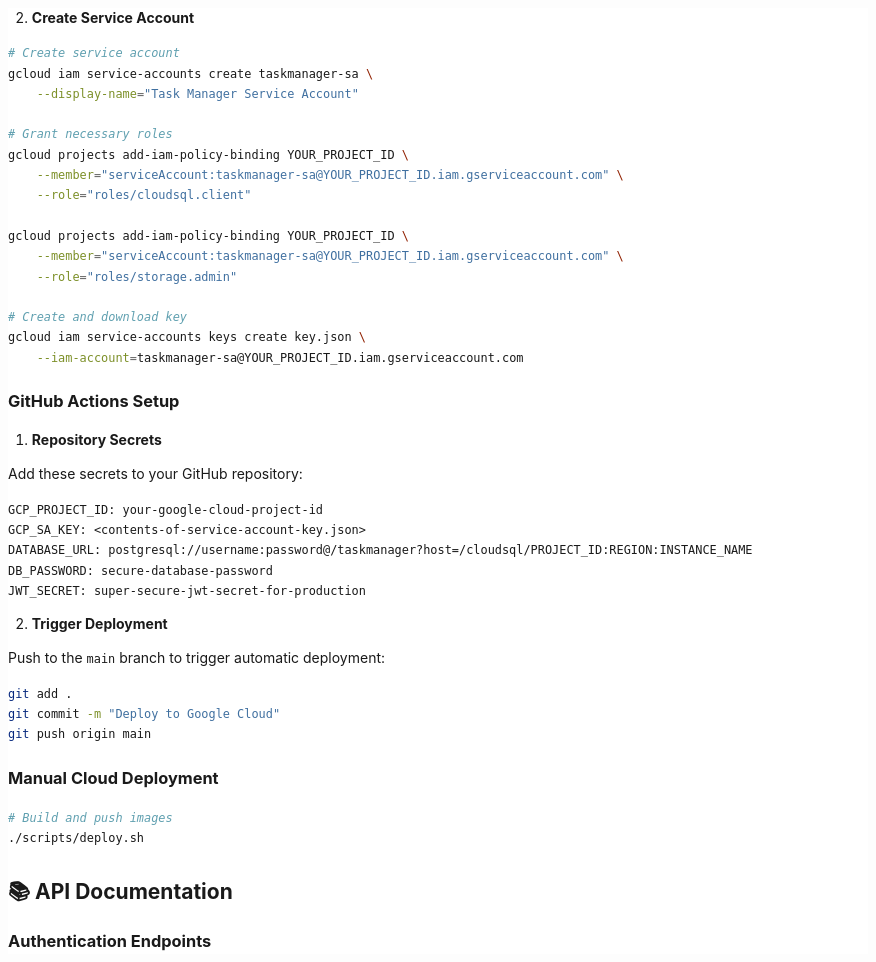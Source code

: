 2. **Create Service Account**
```bash
# Create service account
gcloud iam service-accounts create taskmanager-sa \
    --display-name="Task Manager Service Account"

# Grant necessary roles
gcloud projects add-iam-policy-binding YOUR_PROJECT_ID \
    --member="serviceAccount:taskmanager-sa@YOUR_PROJECT_ID.iam.gserviceaccount.com" \
    --role="roles/cloudsql.client"

gcloud projects add-iam-policy-binding YOUR_PROJECT_ID \
    --member="serviceAccount:taskmanager-sa@YOUR_PROJECT_ID.iam.gserviceaccount.com" \
    --role="roles/storage.admin"

# Create and download key
gcloud iam service-accounts keys create key.json \
    --iam-account=taskmanager-sa@YOUR_PROJECT_ID.iam.gserviceaccount.com
```

### GitHub Actions Setup

1. **Repository Secrets**

Add these secrets to your GitHub repository:

```
GCP_PROJECT_ID: your-google-cloud-project-id
GCP_SA_KEY: <contents-of-service-account-key.json>
DATABASE_URL: postgresql://username:password@/taskmanager?host=/cloudsql/PROJECT_ID:REGION:INSTANCE_NAME
DB_PASSWORD: secure-database-password
JWT_SECRET: super-secure-jwt-secret-for-production
```

2. **Trigger Deployment**

Push to the `main` branch to trigger automatic deployment:

```bash
git add .
git commit -m "Deploy to Google Cloud"
git push origin main
```

### Manual Cloud Deployment

```bash
# Build and push images
./scripts/deploy.sh
```

## 📚 API Documentation

### Authentication Endpoints
